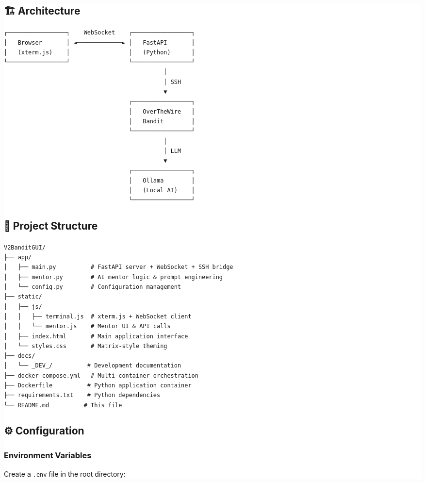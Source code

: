 ## 🏗️ Architecture

```
┌─────────────────┐    WebSocket    ┌─────────────────┐
│   Browser       │ ◄─────────────► │   FastAPI       │
│   (xterm.js)    │                 │   (Python)      │
└─────────────────┘                 └─────────────────┘
                                              │
                                              │ SSH
                                              ▼
                                    ┌─────────────────┐
                                    │   OverTheWire   │
                                    │   Bandit        │
                                    └─────────────────┘
                                              │
                                              │ LLM
                                              ▼
                                    ┌─────────────────┐
                                    │   Ollama        │
                                    │   (Local AI)    │
                                    └─────────────────┘
```

## 📁 Project Structure

```
V2BanditGUI/
├── app/
│   ├── main.py          # FastAPI server + WebSocket + SSH bridge
│   ├── mentor.py        # AI mentor logic & prompt engineering
│   └── config.py        # Configuration management
├── static/
│   ├── js/
│   │   ├── terminal.js  # xterm.js + WebSocket client
│   │   └── mentor.js    # Mentor UI & API calls
│   ├── index.html       # Main application interface
│   └── styles.css       # Matrix-style theming
├── docs/
│   └── _DEV_/          # Development documentation
├── docker-compose.yml   # Multi-container orchestration
├── Dockerfile          # Python application container
├── requirements.txt    # Python dependencies
└── README.md          # This file
```

## ⚙️ Configuration

### Environment Variables

Create a `.env` file in the root directory:
